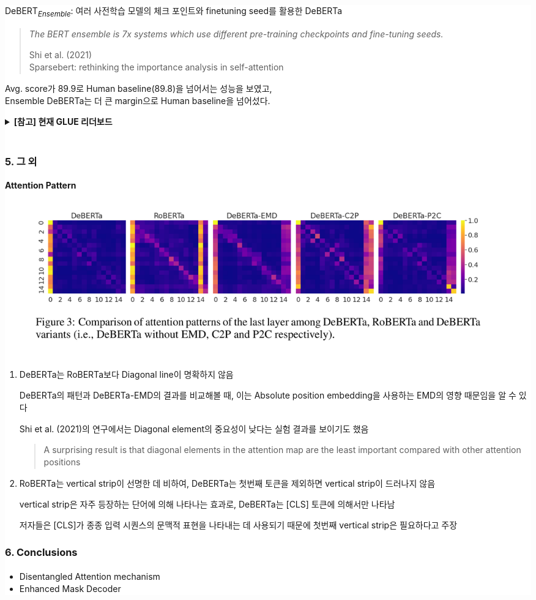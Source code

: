 
$\mathrm{DeBERT}_{Ensemble}$: 여러 사전학습 모델의 체크 포인트와 finetuning seed를 활용한 DeBERTa 


> *The BERT ensemble is 7x systems which use different pre-training checkpoints and fine-tuning seeds.*
> 
> Shi et al. (2021)  
> Sparsebert: rethinking the importance analysis in self-attention

Avg. score가 89.9로 Human baseline(89.8)을 넘어서는 성능을 보였고,   
Ensemble DeBERTa는 더 큰 margin으로 Human baseline을 넘어섰다.


<details><summary><strong>[참고] 현재 GLUE 리더보드</strong></summary></details>

<br>

### **5. 그 외**

**Attention Pattern**   

<div align=center><img src="../img/DeBERTa/figure_3.jpeg" width=800/></div>
    
1. DeBERTa는 RoBERTa보다 Diagonal line이 명확하지 않음
    
    DeBERTa의 패턴과 DeBERTa-EMD의 결과를 비교해볼 때, 이는 Absolute position embedding을 사용하는 EMD의 영향 때문임을 알 수 있다
    
    Shi et al. (2021)의 연구에서는 Diagonal element의 중요성이 낮다는 실험 결과를 보이기도 했음
    
    > A surprising result is that diagonal elements in the attention map are the least important compared with other attention positions
    > 
    

2. RoBERTa는 vertical strip이 선명한 데 비하여, DeBERTa는 첫번째 토큰을 제외하면 vertical strip이 드러나지 않음
    
    vertical strip은 자주 등장하는 단어에 의해 나타나는 효과로, DeBERTa는 [CLS] 토큰에 의해서만 나타남
    
    저자들은 [CLS]가 종종 입력 시퀀스의 문맥적 표현을 나타내는 데 사용되기 때문에  첫번째 vertical strip은 필요하다고 주장

### **6. Conclusions**

- Disentangled Attention mechanism
- Enhanced Mask Decoder
